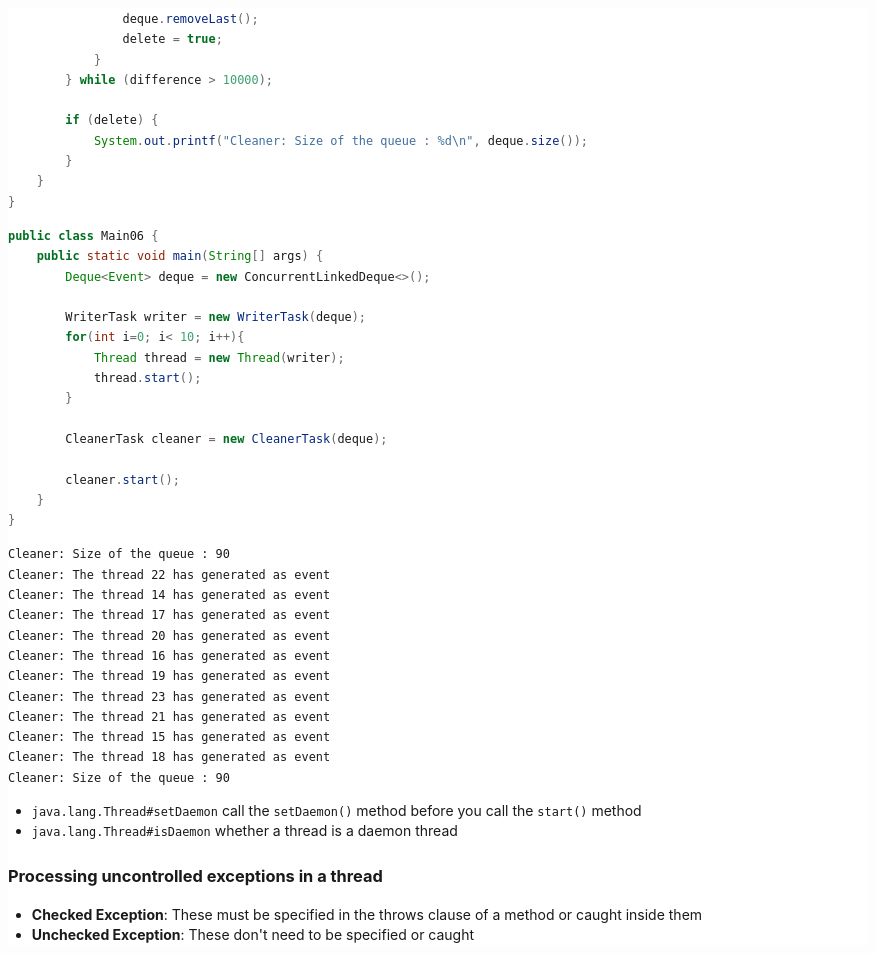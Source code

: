 ```java
                deque.removeLast();
                delete = true;
            }
        } while (difference > 10000);

        if (delete) {
            System.out.printf("Cleaner: Size of the queue : %d\n", deque.size());
        }
    }
}
```

```java
public class Main06 {
    public static void main(String[] args) {
        Deque<Event> deque = new ConcurrentLinkedDeque<>();

        WriterTask writer = new WriterTask(deque);
        for(int i=0; i< 10; i++){
            Thread thread = new Thread(writer);
            thread.start();
        }

        CleanerTask cleaner = new CleanerTask(deque);

        cleaner.start();
    }
}
```

```
Cleaner: Size of the queue : 90
Cleaner: The thread 22 has generated as event
Cleaner: The thread 14 has generated as event
Cleaner: The thread 17 has generated as event
Cleaner: The thread 20 has generated as event
Cleaner: The thread 16 has generated as event
Cleaner: The thread 19 has generated as event
Cleaner: The thread 23 has generated as event
Cleaner: The thread 21 has generated as event
Cleaner: The thread 15 has generated as event
Cleaner: The thread 18 has generated as event
Cleaner: Size of the queue : 90
```

- `java.lang.Thread#setDaemon` call the `setDaemon()` method before you call the `start()` method
- `java.lang.Thread#isDaemon` whether a thread is a daemon thread



### Processing uncontrolled exceptions in a thread

- **Checked Exception**: These must be specified in the throws clause of a method or caught inside them
- **Unchecked Exception**: These don't need to be specified or caught
